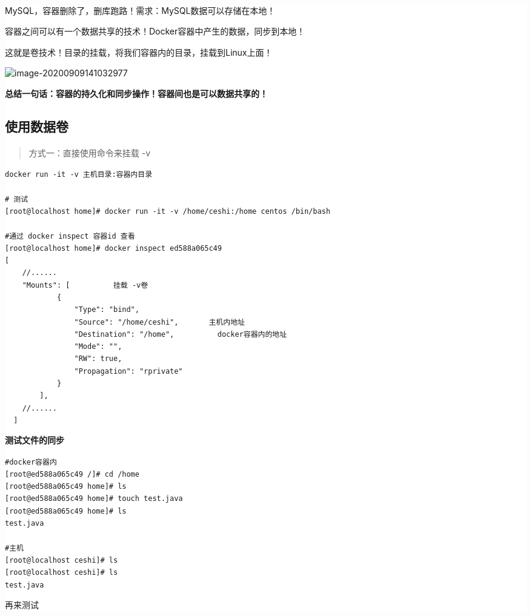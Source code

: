 MySQL，容器删除了，删库跑路！需求：MySQL数据可以存储在本地！

容器之间可以有一个数据共享的技术！Docker容器中产生的数据，同步到本地！

这就是卷技术！目录的挂载，将我们容器内的目录，挂载到Linux上面！

![image-20200909141032977](/root/.config/Typora/typora-user-images/image-20200909141032977.png)

**总结一句话：容器的持久化和同步操作！容器间也是可以数据共享的！**

## 使用数据卷

> 方式一：直接使用命令来挂载  -v

```shell
docker run -it -v 主机目录:容器内目录

# 测试
[root@localhost home]# docker run -it -v /home/ceshi:/home centos /bin/bash

#通过 docker inspect 容器id 查看
[root@localhost home]# docker inspect ed588a065c49
[
    //......
    "Mounts": [          挂载 -v卷
            {
                "Type": "bind",
                "Source": "/home/ceshi",       主机内地址
                "Destination": "/home",          docker容器内的地址
                "Mode": "",
                "RW": true,
                "Propagation": "rprivate"
            }
        ],
    //......
  ]
```

**测试文件的同步**

```shell
#docker容器内
[root@ed588a065c49 /]# cd /home
[root@ed588a065c49 home]# ls             
[root@ed588a065c49 home]# touch test.java
[root@ed588a065c49 home]# ls
test.java

#主机
[root@localhost ceshi]# ls
[root@localhost ceshi]# ls
test.java
```

再来测试
